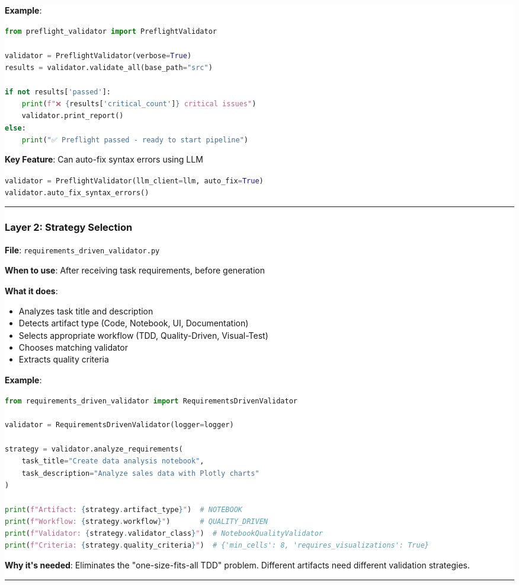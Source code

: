**Example**:
```python
from preflight_validator import PreflightValidator

validator = PreflightValidator(verbose=True)
results = validator.validate_all(base_path="src")

if not results['passed']:
    print(f"❌ {results['critical_count']} critical issues")
    validator.print_report()
else:
    print("✅ Preflight passed - ready to start pipeline")
```

**Key Feature**: Can auto-fix syntax errors using LLM
```python
validator = PreflightValidator(llm_client=llm, auto_fix=True)
validator.auto_fix_syntax_errors()
```

---

### Layer 2: Strategy Selection

**File**: `requirements_driven_validator.py`

**When to use**: After receiving task requirements, before generation

**What it does**:
- Analyzes task title and description
- Detects artifact type (Code, Notebook, UI, Documentation)
- Selects appropriate workflow (TDD, Quality-Driven, Visual-Test)
- Chooses matching validator
- Extracts quality criteria

**Example**:
```python
from requirements_driven_validator import RequirementsDrivenValidator

validator = RequirementsDrivenValidator(logger=logger)

strategy = validator.analyze_requirements(
    task_title="Create data analysis notebook",
    task_description="Analyze sales data with Plotly charts"
)

print(f"Artifact: {strategy.artifact_type}")  # NOTEBOOK
print(f"Workflow: {strategy.workflow}")       # QUALITY_DRIVEN
print(f"Validator: {strategy.validator_class}")  # NotebookQualityValidator
print(f"Criteria: {strategy.quality_criteria}")  # {'min_cells': 8, 'requires_visualizations': True}
```

**Why it's needed**: Eliminates the "one-size-fits-all TDD" problem. Different artifacts need different validation strategies.

---